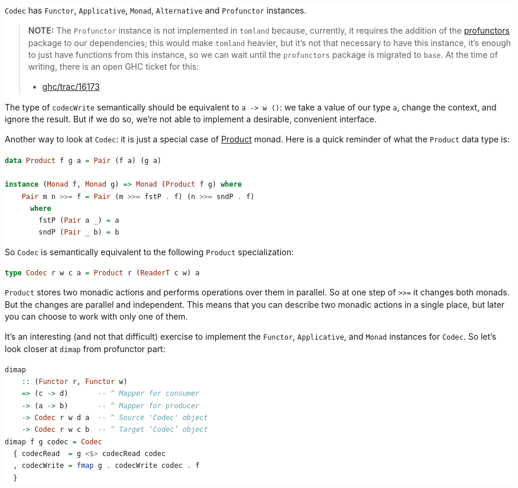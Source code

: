 `Codec` has `Functor`, `Applicative`, `Monad`, `Alternative` and `Profunctor` instances.

> **NOTE:** The `Profunctor` instance is not implemented in `tomland` because,
> currently, it requires the addition of the
> [profunctors](https://hackage.haskell.org/package/profunctors) package to our
> dependencies; this would make `tomland` heavier, but it’s not that necessary
> to have this instance, it’s enough to just have functions from this instance,
> so we can wait until the `profunctors` package is migrated to `base`. At the
> time of writing, there is an open GHC ticket for this:
>
> * [ghc/trac/16173](https://ghc.haskell.org/trac/ghc/ticket/16173#ticket)

The type of `codecWrite` semantically should be equivalent to `a -> w ()`: we
take a value of our type `a`, change the context, and ignore the result. But if
we do so, we’re not able to implement a desirable, convenient interface.

Another way to look at `Codec`: it is just a special case of
[Product](https://hackage.haskell.org/package/base-4.12.0.0/docs/Data-Functor-Product.html)
monad. Here is a quick reminder of what the `Product` data type is:

```haskell
data Product f g a = Pair (f a) (g a)

instance (Monad f, Monad g) => Monad (Product f g) where
    Pair m n >>= f = Pair (m >>= fstP . f) (n >>= sndP . f)
      where
        fstP (Pair a _) = a
        sndP (Pair _ b) = b
```

So `Codec` is semantically equivalent to the following `Product` specialization:

```haskell
type Codec r w c a = Product r (ReaderT c w) a
```

`Product` stores two monadic actions and performs operations over them in
parallel. So at one step of `>>=` it changes both monads. But the changes are
parallel and independent. This means that you can describe two monadic actions
in a single place, but later you can choose to work with only one of them.

It’s an interesting (and not that difficult) exercise to implement the
`Functor`, `Applicative`, and `Monad` instances for `Codec`. So let’s look
closer at `dimap` from profunctor part:

```haskell
dimap
    :: (Functor r, Functor w)
    => (c -> d)       -- ^ Mapper for consumer
    -> (a -> b)       -- ^ Mapper for producer
    -> Codec r w d a  -- ^ Source 'Codec' object
    -> Codec r w c b  -- ^ Target ‘Codec’ object
dimap f g codec = Codec
  { codecRead  = g <$> codecRead codec
  , codecWrite = fmap g . codecWrite codec . f
  }
```
